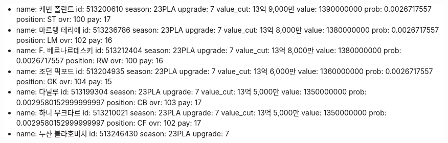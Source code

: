   - name: 케빈 폴란트
    id: 513200610
    season: 23PLA
    upgrade: 7
    value_cut: 13억 9,000만
    value: 1390000000
    prob: 0.0026717557
    position: ST
    ovr: 100
    pay: 17
  - name: 마르탱 테리에
    id: 513236786
    season: 23PLA
    upgrade: 7
    value_cut: 13억 8,000만
    value: 1380000000
    prob: 0.0026717557
    position: LM
    ovr: 102
    pay: 16
  - name: F. 베르나르데스키
    id: 513212404
    season: 23PLA
    upgrade: 7
    value_cut: 13억 8,000만
    value: 1380000000
    prob: 0.0026717557
    position: RW
    ovr: 100
    pay: 16
  - name: 조던 픽포드
    id: 513204935
    season: 23PLA
    upgrade: 7
    value_cut: 13억 6,000만
    value: 1360000000
    prob: 0.0026717557
    position: GK
    ovr: 104
    pay: 15
  - name: 다닐루
    id: 513199304
    season: 23PLA
    upgrade: 7
    value_cut: 13억 5,000만
    value: 1350000000
    prob: 0.0029580152999999997
    position: CB
    ovr: 103
    pay: 17
  - name: 하니 무크타르
    id: 513210021
    season: 23PLA
    upgrade: 7
    value_cut: 13억 5,000만
    value: 1350000000
    prob: 0.0029580152999999997
    position: CF
    ovr: 102
    pay: 17
  - name: 두샨 블라호비치
    id: 513246430
    season: 23PLA
    upgrade: 7